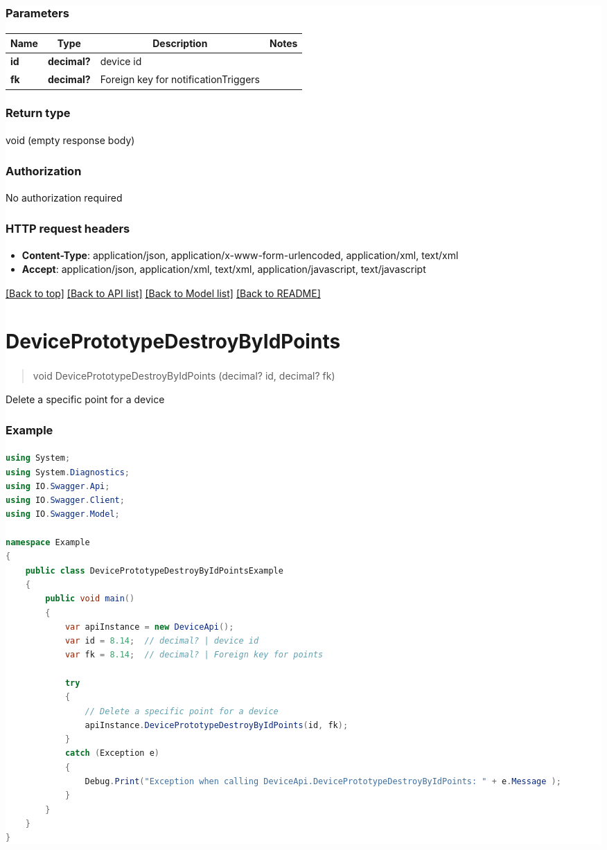 ### Parameters

Name | Type | Description  | Notes
------------- | ------------- | ------------- | -------------
 **id** | **decimal?**| device id | 
 **fk** | **decimal?**| Foreign key for notificationTriggers | 

### Return type

void (empty response body)

### Authorization

No authorization required

### HTTP request headers

 - **Content-Type**: application/json, application/x-www-form-urlencoded, application/xml, text/xml
 - **Accept**: application/json, application/xml, text/xml, application/javascript, text/javascript

[[Back to top]](#) [[Back to API list]](../README.md#documentation-for-api-endpoints) [[Back to Model list]](../README.md#documentation-for-models) [[Back to README]](../README.md)

<a name="deviceprototypedestroybyidpoints"></a>
# **DevicePrototypeDestroyByIdPoints**
> void DevicePrototypeDestroyByIdPoints (decimal? id, decimal? fk)

Delete a specific point for a device

### Example
```csharp
using System;
using System.Diagnostics;
using IO.Swagger.Api;
using IO.Swagger.Client;
using IO.Swagger.Model;

namespace Example
{
    public class DevicePrototypeDestroyByIdPointsExample
    {
        public void main()
        {
            var apiInstance = new DeviceApi();
            var id = 8.14;  // decimal? | device id
            var fk = 8.14;  // decimal? | Foreign key for points

            try
            {
                // Delete a specific point for a device
                apiInstance.DevicePrototypeDestroyByIdPoints(id, fk);
            }
            catch (Exception e)
            {
                Debug.Print("Exception when calling DeviceApi.DevicePrototypeDestroyByIdPoints: " + e.Message );
            }
        }
    }
}
```
